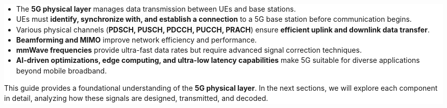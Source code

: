 - The **5G physical layer** manages data transmission between UEs and base stations.
- UEs must **identify, synchronize with, and establish a connection** to a 5G base station before communication begins.
- Various physical channels (**PDSCH, PUSCH, PDCCH, PUCCH, PRACH**) ensure **efficient uplink and downlink data transfer**.
- **Beamforming and MIMO** improve network efficiency and performance.
- **mmWave frequencies** provide ultra-fast data rates but require advanced signal correction techniques.
- **AI-driven optimizations, edge computing, and ultra-low latency capabilities** make 5G suitable for diverse applications beyond mobile broadband.

This guide provides a foundational understanding of the **5G physical layer**. In the next sections, we will explore each component in detail, analyzing how these signals are designed, transmitted, and decoded.


